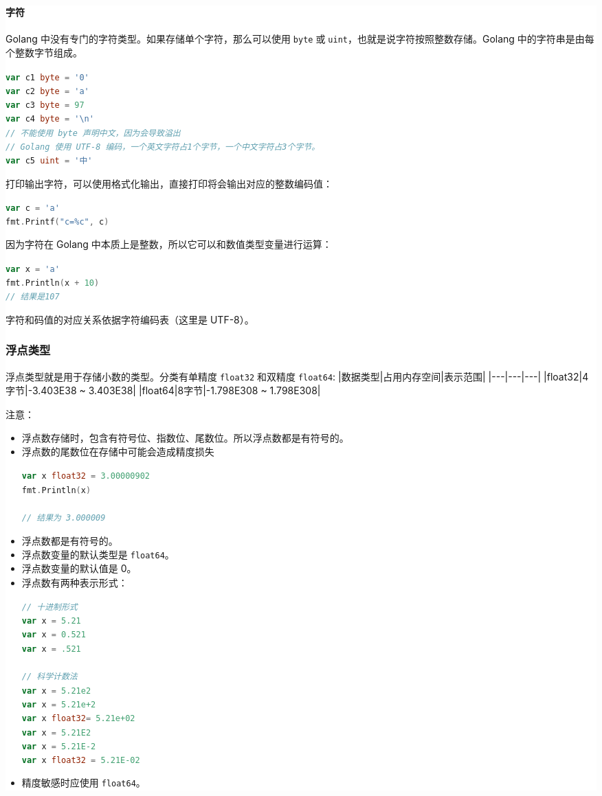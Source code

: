 #### 字符
Golang 中没有专门的字符类型。如果存储单个字符，那么可以使用 `byte` 或 `uint`，也就是说字符按照整数存储。Golang 中的字符串是由每个整数字节组成。
```go
var c1 byte = '0'
var c2 byte = 'a'
var c3 byte = 97
var c4 byte = '\n'
// 不能使用 byte 声明中文，因为会导致溢出
// Golang 使用 UTF-8 编码，一个英文字符占1个字节，一个中文字符占3个字节。
var c5 uint = '中'
```
打印输出字符，可以使用格式化输出，直接打印将会输出对应的整数编码值：
```go
var c = 'a'
fmt.Printf("c=%c", c)
```
因为字符在 Golang 中本质上是整数，所以它可以和数值类型变量进行运算：
```go
var x = 'a'
fmt.Println(x + 10)
// 结果是107
```
字符和码值的对应关系依据字符编码表（这里是 UTF-8）。

### 浮点类型
浮点类型就是用于存储小数的类型。分类有单精度 `float32` 和双精度 `float64`:
|数据类型|占用内存空间|表示范围|
|---|---|---|
|float32|4字节|-3.403E38 ~ 3.403E38|
|float64|8字节|-1.798E308 ~ 1.798E308|

注意：
- 浮点数存储时，包含有符号位、指数位、尾数位。所以浮点数都是有符号的。
- 浮点数的尾数位在存储中可能会造成精度损失
	```go
	var x float32 = 3.00000902
	fmt.Println(x)

	// 结果为 3.000009
	```
- 浮点数都是有符号的。
- 浮点数变量的默认类型是 `float64`。
- 浮点数变量的默认值是 0。
- 浮点数有两种表示形式：
	```go
	// 十进制形式
	var x = 5.21
	var x = 0.521
	var x = .521

	// 科学计数法
	var x = 5.21e2
	var x = 5.21e+2
	var x float32= 5.21e+02
	var x = 5.21E2
	var x = 5.21E-2
	var x float32 = 5.21E-02
	```
- 精度敏感时应使用 `float64`。
